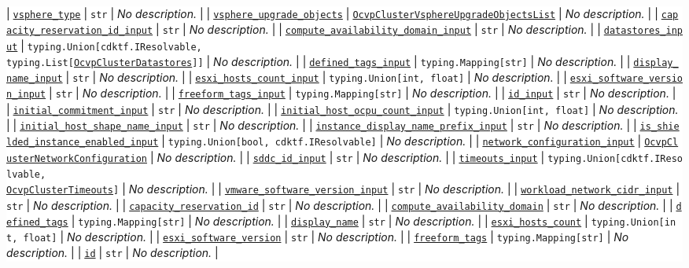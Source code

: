 | <code><a href="#rhizo-co-terraform-provider-oci.ocvpCluster.OcvpCluster.property.vsphereType">vsphere_type</a></code> | <code>str</code> | *No description.* |
| <code><a href="#rhizo-co-terraform-provider-oci.ocvpCluster.OcvpCluster.property.vsphereUpgradeObjects">vsphere_upgrade_objects</a></code> | <code><a href="#rhizo-co-terraform-provider-oci.ocvpCluster.OcvpClusterVsphereUpgradeObjectsList">OcvpClusterVsphereUpgradeObjectsList</a></code> | *No description.* |
| <code><a href="#rhizo-co-terraform-provider-oci.ocvpCluster.OcvpCluster.property.capacityReservationIdInput">capacity_reservation_id_input</a></code> | <code>str</code> | *No description.* |
| <code><a href="#rhizo-co-terraform-provider-oci.ocvpCluster.OcvpCluster.property.computeAvailabilityDomainInput">compute_availability_domain_input</a></code> | <code>str</code> | *No description.* |
| <code><a href="#rhizo-co-terraform-provider-oci.ocvpCluster.OcvpCluster.property.datastoresInput">datastores_input</a></code> | <code>typing.Union[cdktf.IResolvable, typing.List[<a href="#rhizo-co-terraform-provider-oci.ocvpCluster.OcvpClusterDatastores">OcvpClusterDatastores</a>]]</code> | *No description.* |
| <code><a href="#rhizo-co-terraform-provider-oci.ocvpCluster.OcvpCluster.property.definedTagsInput">defined_tags_input</a></code> | <code>typing.Mapping[str]</code> | *No description.* |
| <code><a href="#rhizo-co-terraform-provider-oci.ocvpCluster.OcvpCluster.property.displayNameInput">display_name_input</a></code> | <code>str</code> | *No description.* |
| <code><a href="#rhizo-co-terraform-provider-oci.ocvpCluster.OcvpCluster.property.esxiHostsCountInput">esxi_hosts_count_input</a></code> | <code>typing.Union[int, float]</code> | *No description.* |
| <code><a href="#rhizo-co-terraform-provider-oci.ocvpCluster.OcvpCluster.property.esxiSoftwareVersionInput">esxi_software_version_input</a></code> | <code>str</code> | *No description.* |
| <code><a href="#rhizo-co-terraform-provider-oci.ocvpCluster.OcvpCluster.property.freeformTagsInput">freeform_tags_input</a></code> | <code>typing.Mapping[str]</code> | *No description.* |
| <code><a href="#rhizo-co-terraform-provider-oci.ocvpCluster.OcvpCluster.property.idInput">id_input</a></code> | <code>str</code> | *No description.* |
| <code><a href="#rhizo-co-terraform-provider-oci.ocvpCluster.OcvpCluster.property.initialCommitmentInput">initial_commitment_input</a></code> | <code>str</code> | *No description.* |
| <code><a href="#rhizo-co-terraform-provider-oci.ocvpCluster.OcvpCluster.property.initialHostOcpuCountInput">initial_host_ocpu_count_input</a></code> | <code>typing.Union[int, float]</code> | *No description.* |
| <code><a href="#rhizo-co-terraform-provider-oci.ocvpCluster.OcvpCluster.property.initialHostShapeNameInput">initial_host_shape_name_input</a></code> | <code>str</code> | *No description.* |
| <code><a href="#rhizo-co-terraform-provider-oci.ocvpCluster.OcvpCluster.property.instanceDisplayNamePrefixInput">instance_display_name_prefix_input</a></code> | <code>str</code> | *No description.* |
| <code><a href="#rhizo-co-terraform-provider-oci.ocvpCluster.OcvpCluster.property.isShieldedInstanceEnabledInput">is_shielded_instance_enabled_input</a></code> | <code>typing.Union[bool, cdktf.IResolvable]</code> | *No description.* |
| <code><a href="#rhizo-co-terraform-provider-oci.ocvpCluster.OcvpCluster.property.networkConfigurationInput">network_configuration_input</a></code> | <code><a href="#rhizo-co-terraform-provider-oci.ocvpCluster.OcvpClusterNetworkConfiguration">OcvpClusterNetworkConfiguration</a></code> | *No description.* |
| <code><a href="#rhizo-co-terraform-provider-oci.ocvpCluster.OcvpCluster.property.sddcIdInput">sddc_id_input</a></code> | <code>str</code> | *No description.* |
| <code><a href="#rhizo-co-terraform-provider-oci.ocvpCluster.OcvpCluster.property.timeoutsInput">timeouts_input</a></code> | <code>typing.Union[cdktf.IResolvable, <a href="#rhizo-co-terraform-provider-oci.ocvpCluster.OcvpClusterTimeouts">OcvpClusterTimeouts</a>]</code> | *No description.* |
| <code><a href="#rhizo-co-terraform-provider-oci.ocvpCluster.OcvpCluster.property.vmwareSoftwareVersionInput">vmware_software_version_input</a></code> | <code>str</code> | *No description.* |
| <code><a href="#rhizo-co-terraform-provider-oci.ocvpCluster.OcvpCluster.property.workloadNetworkCidrInput">workload_network_cidr_input</a></code> | <code>str</code> | *No description.* |
| <code><a href="#rhizo-co-terraform-provider-oci.ocvpCluster.OcvpCluster.property.capacityReservationId">capacity_reservation_id</a></code> | <code>str</code> | *No description.* |
| <code><a href="#rhizo-co-terraform-provider-oci.ocvpCluster.OcvpCluster.property.computeAvailabilityDomain">compute_availability_domain</a></code> | <code>str</code> | *No description.* |
| <code><a href="#rhizo-co-terraform-provider-oci.ocvpCluster.OcvpCluster.property.definedTags">defined_tags</a></code> | <code>typing.Mapping[str]</code> | *No description.* |
| <code><a href="#rhizo-co-terraform-provider-oci.ocvpCluster.OcvpCluster.property.displayName">display_name</a></code> | <code>str</code> | *No description.* |
| <code><a href="#rhizo-co-terraform-provider-oci.ocvpCluster.OcvpCluster.property.esxiHostsCount">esxi_hosts_count</a></code> | <code>typing.Union[int, float]</code> | *No description.* |
| <code><a href="#rhizo-co-terraform-provider-oci.ocvpCluster.OcvpCluster.property.esxiSoftwareVersion">esxi_software_version</a></code> | <code>str</code> | *No description.* |
| <code><a href="#rhizo-co-terraform-provider-oci.ocvpCluster.OcvpCluster.property.freeformTags">freeform_tags</a></code> | <code>typing.Mapping[str]</code> | *No description.* |
| <code><a href="#rhizo-co-terraform-provider-oci.ocvpCluster.OcvpCluster.property.id">id</a></code> | <code>str</code> | *No description.* |